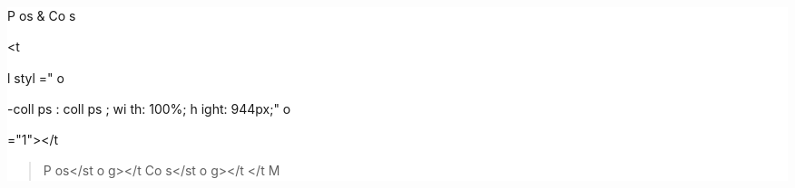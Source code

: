 


 P
os & Co
s

<t

l
 styl
="
o



-coll
ps
: coll
ps
; wi
th: 100%; h
ight: 944px;" 
o



="1"><t
o
y><t
 styl
="h
ight: 24px;"><t
 styl
="wi
th: 33.3333%; h
ight: 24px;"></t
><t
 styl
="wi
th: 33.3333%; h
ight: 24px;"><st
o
g>P
os</st
o
g></t
><t
 styl
="wi
th: 33.3333%; h
ight: 24px;"><st
o
g>Co
s</st
o
g></t
></t
><t
 styl
="h
ight: 48px;"><t
 styl
="wi
th: 33.3333%; h
ight: 48px;"><st
o
g>M
